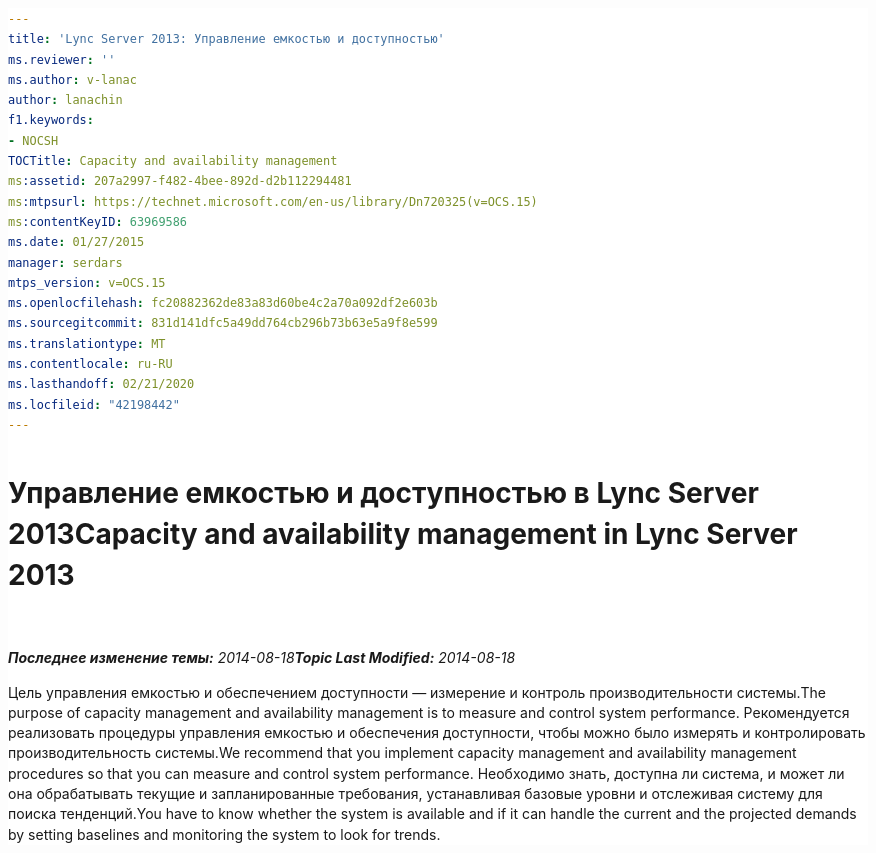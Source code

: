 ```yaml
---
title: 'Lync Server 2013: Управление емкостью и доступностью'
ms.reviewer: ''
ms.author: v-lanac
author: lanachin
f1.keywords:
- NOCSH
TOCTitle: Capacity and availability management
ms:assetid: 207a2997-f482-4bee-892d-d2b112294481
ms:mtpsurl: https://technet.microsoft.com/en-us/library/Dn720325(v=OCS.15)
ms:contentKeyID: 63969586
ms.date: 01/27/2015
manager: serdars
mtps_version: v=OCS.15
ms.openlocfilehash: fc20882362de83a83d60be4c2a70a092df2e603b
ms.sourcegitcommit: 831d141dfc5a49dd764cb296b73b63e5a9f8e599
ms.translationtype: MT
ms.contentlocale: ru-RU
ms.lasthandoff: 02/21/2020
ms.locfileid: "42198442"
---
```

<div data-xmlns="http://www.w3.org/1999/xhtml">

<div class="topic" data-xmlns="http://www.w3.org/1999/xhtml" data-msxsl="urn:schemas-microsoft-com:xslt" data-cs="https://msdn.microsoft.com/">

<div data-asp="https://msdn2.microsoft.com/asp">

# <a name="capacity-and-availability-management-in-lync-server-2013"></a><span data-ttu-id="7f248-102">Управление емкостью и доступностью в Lync Server 2013</span><span class="sxs-lookup"><span data-stu-id="7f248-102">Capacity and availability management in Lync Server 2013</span></span>

</div>

<div id="mainSection">

<div id="mainBody">

<span> </span>

<span data-ttu-id="7f248-103">_**Последнее изменение темы:** 2014-08-18_</span><span class="sxs-lookup"><span data-stu-id="7f248-103">_**Topic Last Modified:** 2014-08-18_</span></span>

<span data-ttu-id="7f248-104">Цель управления емкостью и обеспечением доступности — измерение и контроль производительности системы.</span><span class="sxs-lookup"><span data-stu-id="7f248-104">The purpose of capacity management and availability management is to measure and control system performance.</span></span> <span data-ttu-id="7f248-105">Рекомендуется реализовать процедуры управления емкостью и обеспечения доступности, чтобы можно было измерять и контролировать производительность системы.</span><span class="sxs-lookup"><span data-stu-id="7f248-105">We recommend that you implement capacity management and availability management procedures so that you can measure and control system performance.</span></span> <span data-ttu-id="7f248-106">Необходимо знать, доступна ли система, и может ли она обрабатывать текущие и запланированные требования, устанавливая базовые уровни и отслеживая систему для поиска тенденций.</span><span class="sxs-lookup"><span data-stu-id="7f248-106">You have to know whether the system is available and if it can handle the current and the projected demands by setting baselines and monitoring the system to look for trends.</span></span>
